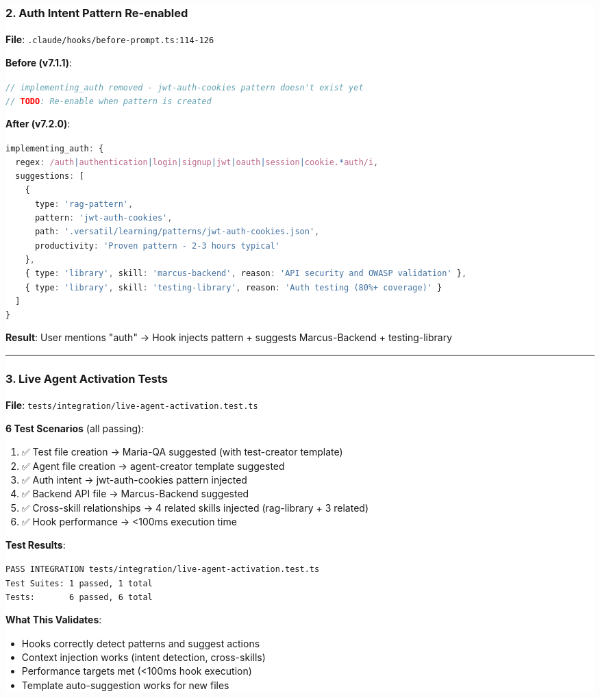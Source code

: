 
### 2. Auth Intent Pattern Re-enabled

**File**: `.claude/hooks/before-prompt.ts:114-126`

**Before (v7.1.1)**:
```typescript
// implementing_auth removed - jwt-auth-cookies pattern doesn't exist yet
// TODO: Re-enable when pattern is created
```

**After (v7.2.0)**:
```typescript
implementing_auth: {
  regex: /auth|authentication|login|signup|jwt|oauth|session|cookie.*auth/i,
  suggestions: [
    {
      type: 'rag-pattern',
      pattern: 'jwt-auth-cookies',
      path: '.versatil/learning/patterns/jwt-auth-cookies.json',
      productivity: 'Proven pattern - 2-3 hours typical'
    },
    { type: 'library', skill: 'marcus-backend', reason: 'API security and OWASP validation' },
    { type: 'library', skill: 'testing-library', reason: 'Auth testing (80%+ coverage)' }
  ]
}
```

**Result**: User mentions "auth" → Hook injects pattern + suggests Marcus-Backend + testing-library

---

### 3. Live Agent Activation Tests

**File**: `tests/integration/live-agent-activation.test.ts`

**6 Test Scenarios** (all passing):
1. ✅ Test file creation → Maria-QA suggested (with test-creator template)
2. ✅ Agent file creation → agent-creator template suggested
3. ✅ Auth intent → jwt-auth-cookies pattern injected
4. ✅ Backend API file → Marcus-Backend suggested
5. ✅ Cross-skill relationships → 4 related skills injected (rag-library + 3 related)
6. ✅ Hook performance → <100ms execution time

**Test Results**:
```
PASS INTEGRATION tests/integration/live-agent-activation.test.ts
Test Suites: 1 passed, 1 total
Tests:       6 passed, 6 total
```

**What This Validates**:
- Hooks correctly detect patterns and suggest actions
- Context injection works (intent detection, cross-skills)
- Performance targets met (<100ms hook execution)
- Template auto-suggestion works for new files
